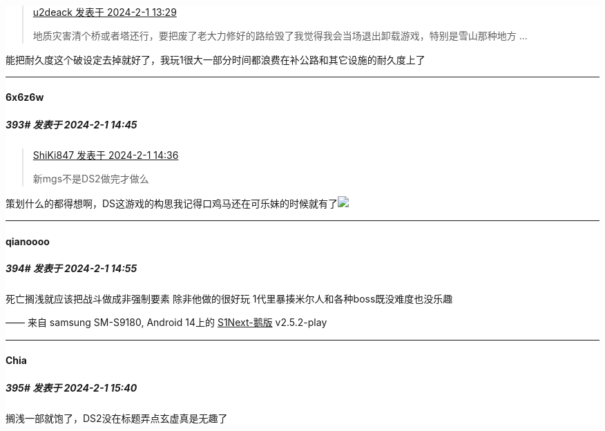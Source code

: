 <blockquote><a href="httphttps://bbs.saraba1st.com/2b/forum.php?mod=redirect&amp;goto=findpost&amp;pid=63852428&amp;ptid=2093389" target="_blank">u2deack 发表于 2024-2-1 13:29</a>

地质灾害清个桥或者塔还行，要把废了老大力修好的路给毁了我觉得我会当场退出卸载游戏，特别是雪山那种地方 ...</blockquote>
能把耐久度这个破设定去掉就好了，我玩1很大一部分时间都浪费在补公路和其它设施的耐久度上了


*****

####  6x6z6w  
##### 393#       发表于 2024-2-1 14:45

<blockquote><a href="httphttps://bbs.saraba1st.com/2b/forum.php?mod=redirect&amp;goto=findpost&amp;pid=63853299&amp;ptid=2093389" target="_blank">ShiKi847 发表于 2024-2-1 14:36</a>

新mgs不是DS2做完才做么</blockquote>
策划什么的都得想啊，DS这游戏的构思我记得口鸡马还在可乐妹的时候就有了<img src="https://static.saraba1st.com/image/smiley/face2017/002.png" referrerpolicy="no-referrer">


*****

####  qianoooo  
##### 394#       发表于 2024-2-1 14:55

死亡搁浅就应该把战斗做成非强制要素 除非他做的很好玩 1代里暴揍米尔人和各种boss既没难度也没乐趣

—— 来自 samsung SM-S9180, Android 14上的 [S1Next-鹅版](https://github.com/ykrank/S1-Next/releases) v2.5.2-play


*****

####  Chia  
##### 395#       发表于 2024-2-1 15:40

搁浅一部就饱了，DS2没在标题弄点玄虚真是无趣了

